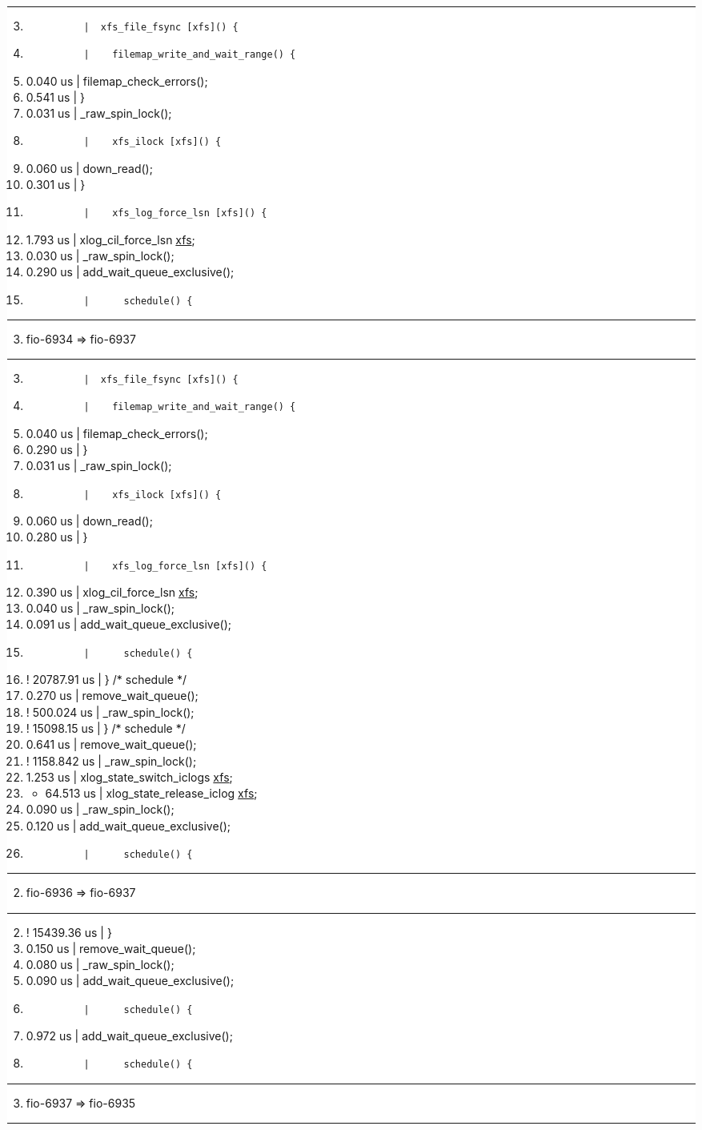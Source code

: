  ------------------------------------------

 3)               |  xfs_file_fsync [xfs]() {
 3)               |    filemap_write_and_wait_range() {
 3)   0.040 us    |      filemap_check_errors();
 3)   0.541 us    |    }
 3)   0.031 us    |    _raw_spin_lock();
 3)               |    xfs_ilock [xfs]() {
 3)   0.060 us    |      down_read();
 3)   0.301 us    |    }
 3)               |    xfs_log_force_lsn [xfs]() {
 3)   1.793 us    |      xlog_cil_force_lsn [xfs]();
 3)   0.030 us    |      _raw_spin_lock();
 3)   0.290 us    |      add_wait_queue_exclusive();
 3)               |      schedule() {
 ------------------------------------------
 3)    fio-6934    =>    fio-6937   
 ------------------------------------------

 3)               |  xfs_file_fsync [xfs]() {
 3)               |    filemap_write_and_wait_range() {
 3)   0.040 us    |      filemap_check_errors();
 3)   0.290 us    |    }
 3)   0.031 us    |    _raw_spin_lock();
 3)               |    xfs_ilock [xfs]() {
 3)   0.060 us    |      down_read();
 3)   0.280 us    |    }
 3)               |    xfs_log_force_lsn [xfs]() {
 3)   0.390 us    |      xlog_cil_force_lsn [xfs]();
 3)   0.040 us    |      _raw_spin_lock();
 3)   0.091 us    |      add_wait_queue_exclusive();
 3)               |      schedule() {
 2) ! 20787.91 us |      } /* schedule */
 2)   0.270 us    |      remove_wait_queue();
 2) ! 500.024 us  |      _raw_spin_lock();
 0) ! 15098.15 us |      } /* schedule */
 0)   0.641 us    |      remove_wait_queue();
 0) ! 1158.842 us |      _raw_spin_lock();
 2)   1.253 us    |      xlog_state_switch_iclogs [xfs]();
 2) + 64.513 us   |      xlog_state_release_iclog [xfs]();
 2)   0.090 us    |      _raw_spin_lock();
 2)   0.120 us    |      add_wait_queue_exclusive();
 2)               |      schedule() {
 ------------------------------------------
 2)    fio-6936    =>    fio-6937   
 ------------------------------------------

 2) ! 15439.36 us |      }
 2)   0.150 us    |      remove_wait_queue();
 2)   0.080 us    |      _raw_spin_lock();
 2)   0.090 us    |      add_wait_queue_exclusive();
 2)               |      schedule() {
 0)   0.972 us    |      add_wait_queue_exclusive();
 0)               |      schedule() {
 ------------------------------------------
 3)    fio-6937    =>    fio-6935   
 ------------------------------------------
